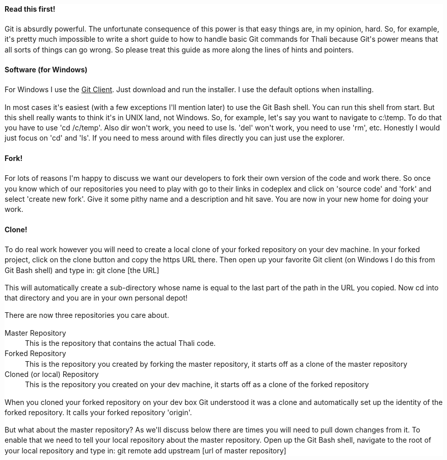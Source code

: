 #### Read this first! 

Git is absurdly powerful. The unfortunate consequence of this power is that easy things are, in my opinion, hard. So, for example, it's pretty much impossible to write a short guide to how to handle basic Git commands for Thali because Git's power means that all sorts of things can go wrong. So please treat this guide as more along the lines of hints and pointers.

#### Software (for Windows) 

For Windows I use the [Git Client](http://git-scm.com/download/win). Just download and run the installer. I use the default options when installing.

In most cases it's easiest (with a few exceptions I'll mention later) to use the Git Bash shell. You can run this shell from start. But this shell really wants to think it's in UNIX land, not Windows. So, for example, let's say you want to navigate to c:\temp. To do that you have to use 'cd /c/temp'. Also dir won't work, you need to use ls. 'del' won't work, you need to use 'rm', etc. Honestly I would just focus on 'cd' and 'ls'. If you need to mess around with files directly you can just use the explorer.

#### Fork! 

For lots of reasons I'm happy to discuss we want our developers to fork their own version of the code and work there. So once you know which of our repositories you need to play with go to their links in codeplex and click on 'source code' and 'fork' and select 'create new fork'. Give it some pithy name and a description and hit save. You are now in your new home for doing your work. 

#### Clone!

To do real work however you will need to create a local clone of your forked repository on your dev machine. In your forked project, click on the clone button and copy the https URL there. Then open up your favorite Git client (on Windows I do this from Git Bash shell) and type in:
 git clone [the URL]

This will automatically create a sub-directory whose name is equal to the last part of the path in the URL you copied. Now cd into that directory and you are in your own personal depot!

There are now three repositories you care about.

<dl>
<dt> Master Repository</dt>
<dd> This is the repository that contains the actual Thali code.</dd>
<dt> Forked Repository</dt>
<dd> This is the repository you created by forking the master repository, it starts off as a clone of the master repository</dd>
<dt> Cloned (or local) Repository</dt>
<dd> This is the repository you created on your dev machine, it starts off as a clone of the forked repository</dd>
</dl>

When you cloned your forked repository on your dev box Git understood it was a clone and automatically set up the identity of the forked repository. It calls your forked repository 'origin'.

But what about the master repository? As we'll discuss below there are times you will need to pull down changes from it. To enable that we need to tell your local repository about the master repository. Open up the Git Bash shell, navigate to the root of your local repository and type in: 
 git remote add upstream [url of master repository]
